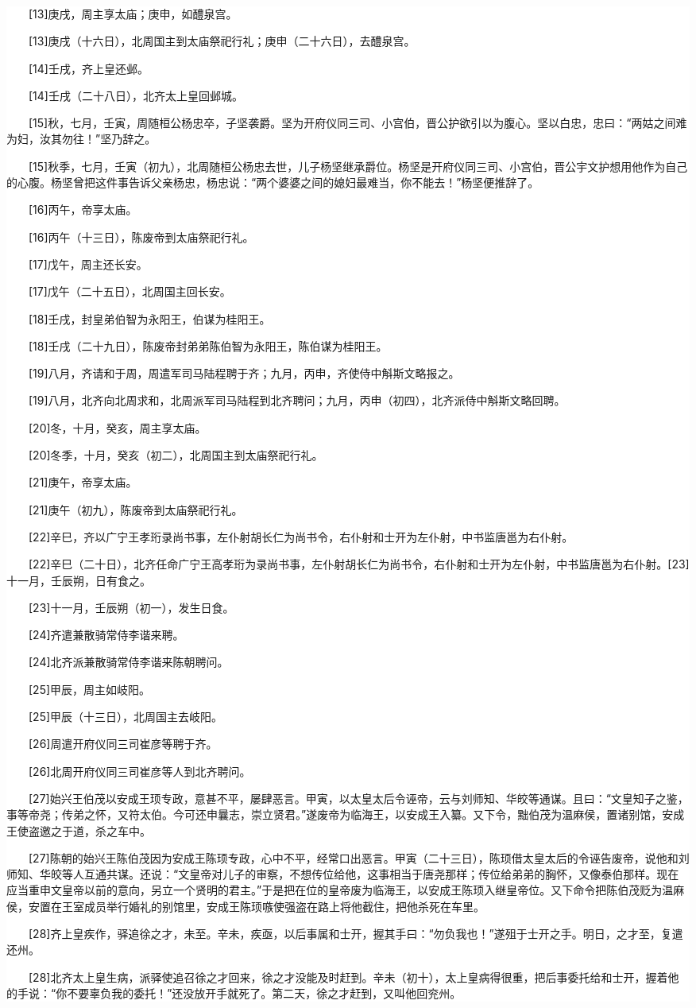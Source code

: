 　　[13]庚戌，周主享太庙；庚申，如醴泉宫。

　　[13]庚戌（十六日），北周国主到太庙祭祀行礼；庚申（二十六日），去醴泉宫。

　　[14]壬戌，齐上皇还邺。

　　[14]壬戌（二十八日），北齐太上皇回邺城。

　　[15]秋，七月，壬寅，周随桓公杨忠卒，子坚袭爵。坚为开府仪同三司、小宫伯，晋公护欲引以为腹心。坚以白忠，忠曰：“两姑之间难为妇，汝其勿往！”坚乃辞之。

　　[15]秋季，七月，壬寅（初九），北周随桓公杨忠去世，儿子杨坚继承爵位。杨坚是开府仪同三司、小宫伯，晋公宇文护想用他作为自己的心腹。杨坚曾把这件事告诉父亲杨忠，杨忠说：“两个婆婆之间的媳妇最难当，你不能去！”杨坚便推辞了。

　　[16]丙午，帝享太庙。

　　[16]丙午（十三日），陈废帝到太庙祭祀行礼。

　　[17]戊午，周主还长安。

　　[17]戊午（二十五日），北周国主回长安。

　　[18]壬戌，封皇弟伯智为永阳王，伯谋为桂阳王。

　　[18]壬戌（二十九日），陈废帝封弟弟陈伯智为永阳王，陈伯谋为桂阳王。

　　[19]八月，齐请和于周，周遣军司马陆程聘于齐；九月，丙申，齐使侍中斛斯文略报之。

　　[19]八月，北齐向北周求和，北周派军司马陆程到北齐聘问；九月，丙申（初四），北齐派侍中斛斯文略回聘。

　　[20]冬，十月，癸亥，周主享太庙。

　　[20]冬季，十月，癸亥（初二），北周国主到太庙祭祀行礼。

　　[21]庚午，帝享太庙。

　　[21]庚午（初九），陈废帝到太庙祭祀行礼。

　　[22]辛巳，齐以广宁王孝珩录尚书事，左仆射胡长仁为尚书令，右仆射和士开为左仆射，中书监唐邕为右仆射。

　　[22]辛巳（二十日），北齐任命广宁王高孝珩为录尚书事，左仆射胡长仁为尚书令，右仆射和士开为左仆射，中书监唐邕为右仆射。[23]十一月，壬辰朔，日有食之。

　　[23]十一月，壬辰朔（初一），发生日食。

　　[24]齐遣兼散骑常侍李谐来聘。

　　[24]北齐派兼散骑常侍李谐来陈朝聘问。

　　[25]甲辰，周主如岐阳。

　　[25]甲辰（十三日），北周国主去岐阳。

　　[26]周遣开府仪同三司崔彦等聘于齐。

　　[26]北周开府仪同三司崔彦等人到北齐聘问。

　　[27]始兴王伯茂以安成王顼专政，意甚不平，屡肆恶言。甲寅，以太皇太后令诬帝，云与刘师知、华皎等通谋。且曰：“文皇知子之鉴，事等帝尧；传弟之怀，又符太伯。今可还申曩志，崇立贤君。”遂废帝为临海王，以安成王入纂。又下令，黜伯茂为温麻侯，置诸别馆，安成王使盗邀之于道，杀之车中。

　　[27]陈朝的始兴王陈伯茂因为安成王陈顼专政，心中不平，经常口出恶言。甲寅（二十三日），陈顼借太皇太后的令诬告废帝，说他和刘师知、华皎等人互通共谋。还说：“文皇帝对儿子的审察，不想传位给他，这事相当于唐尧那样；传位给弟弟的胸怀，又像泰伯那样。现在应当重申文皇帝以前的意向，另立一个贤明的君主。”于是把在位的皇帝废为临海王，以安成王陈顼入继皇帝位。又下命令把陈伯茂贬为温麻侯，安置在王室成员举行婚礼的别馆里，安成王陈顼嗾使强盗在路上将他截住，把他杀死在车里。

　　[28]齐上皇疾作，驿追徐之才，未至。辛未，疾亟，以后事属和士开，握其手曰：“勿负我也！”遂殂于士开之手。明日，之才至，复遣还州。

　　[28]北齐太上皇生病，派驿使追召徐之才回来，徐之才没能及时赶到。辛未（初十），太上皇病得很重，把后事委托给和士开，握着他的手说：“你不要辜负我的委托！”还没放开手就死了。第二天，徐之才赶到，又叫他回兖州。
